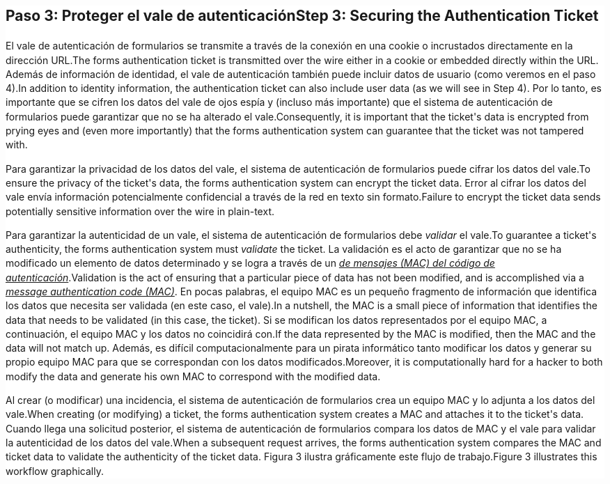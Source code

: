## <a name="step-3-securing-the-authentication-ticket"></a><span data-ttu-id="9f6d0-286">Paso 3: Proteger el vale de autenticación</span><span class="sxs-lookup"><span data-stu-id="9f6d0-286">Step 3: Securing the Authentication Ticket</span></span>

<span data-ttu-id="9f6d0-287">El vale de autenticación de formularios se transmite a través de la conexión en una cookie o incrustados directamente en la dirección URL.</span><span class="sxs-lookup"><span data-stu-id="9f6d0-287">The forms authentication ticket is transmitted over the wire either in a cookie or embedded directly within the URL.</span></span> <span data-ttu-id="9f6d0-288">Además de información de identidad, el vale de autenticación también puede incluir datos de usuario (como veremos en el paso 4).</span><span class="sxs-lookup"><span data-stu-id="9f6d0-288">In addition to identity information, the authentication ticket can also include user data (as we will see in Step 4).</span></span> <span data-ttu-id="9f6d0-289">Por lo tanto, es importante que se cifren los datos del vale de ojos espía y (incluso más importante) que el sistema de autenticación de formularios puede garantizar que no se ha alterado el vale.</span><span class="sxs-lookup"><span data-stu-id="9f6d0-289">Consequently, it is important that the ticket's data is encrypted from prying eyes and (even more importantly) that the forms authentication system can guarantee that the ticket was not tampered with.</span></span>

<span data-ttu-id="9f6d0-290">Para garantizar la privacidad de los datos del vale, el sistema de autenticación de formularios puede cifrar los datos del vale.</span><span class="sxs-lookup"><span data-stu-id="9f6d0-290">To ensure the privacy of the ticket's data, the forms authentication system can encrypt the ticket data.</span></span> <span data-ttu-id="9f6d0-291">Error al cifrar los datos del vale envía información potencialmente confidencial a través de la red en texto sin formato.</span><span class="sxs-lookup"><span data-stu-id="9f6d0-291">Failure to encrypt the ticket data sends potentially sensitive information over the wire in plain-text.</span></span>

<span data-ttu-id="9f6d0-292">Para garantizar la autenticidad de un vale, el sistema de autenticación de formularios debe *validar* el vale.</span><span class="sxs-lookup"><span data-stu-id="9f6d0-292">To guarantee a ticket's authenticity, the forms authentication system must *validate* the ticket.</span></span> <span data-ttu-id="9f6d0-293">La validación es el acto de garantizar que no se ha modificado un elemento de datos determinado y se logra a través de un  *[de mensajes (MAC) del código de autenticación](http://en.wikipedia.org/wiki/Message_authentication_code)*.</span><span class="sxs-lookup"><span data-stu-id="9f6d0-293">Validation is the act of ensuring that a particular piece of data has not been modified, and is accomplished via a *[message authentication code (MAC)](http://en.wikipedia.org/wiki/Message_authentication_code)*.</span></span> <span data-ttu-id="9f6d0-294">En pocas palabras, el equipo MAC es un pequeño fragmento de información que identifica los datos que necesita ser validada (en este caso, el vale).</span><span class="sxs-lookup"><span data-stu-id="9f6d0-294">In a nutshell, the MAC is a small piece of information that identifies the data that needs to be validated (in this case, the ticket).</span></span> <span data-ttu-id="9f6d0-295">Si se modifican los datos representados por el equipo MAC, a continuación, el equipo MAC y los datos no coincidirá con.</span><span class="sxs-lookup"><span data-stu-id="9f6d0-295">If the data represented by the MAC is modified, then the MAC and the data will not match up.</span></span> <span data-ttu-id="9f6d0-296">Además, es difícil computacionalmente para un pirata informático tanto modificar los datos y generar su propio equipo MAC para que se correspondan con los datos modificados.</span><span class="sxs-lookup"><span data-stu-id="9f6d0-296">Moreover, it is computationally hard for a hacker to both modify the data and generate his own MAC to correspond with the modified data.</span></span>

<span data-ttu-id="9f6d0-297">Al crear (o modificar) una incidencia, el sistema de autenticación de formularios crea un equipo MAC y lo adjunta a los datos del vale.</span><span class="sxs-lookup"><span data-stu-id="9f6d0-297">When creating (or modifying) a ticket, the forms authentication system creates a MAC and attaches it to the ticket's data.</span></span> <span data-ttu-id="9f6d0-298">Cuando llega una solicitud posterior, el sistema de autenticación de formularios compara los datos de MAC y el vale para validar la autenticidad de los datos del vale.</span><span class="sxs-lookup"><span data-stu-id="9f6d0-298">When a subsequent request arrives, the forms authentication system compares the MAC and ticket data to validate the authenticity of the ticket data.</span></span> <span data-ttu-id="9f6d0-299">Figura 3 ilustra gráficamente este flujo de trabajo.</span><span class="sxs-lookup"><span data-stu-id="9f6d0-299">Figure 3 illustrates this workflow graphically.</span></span>
